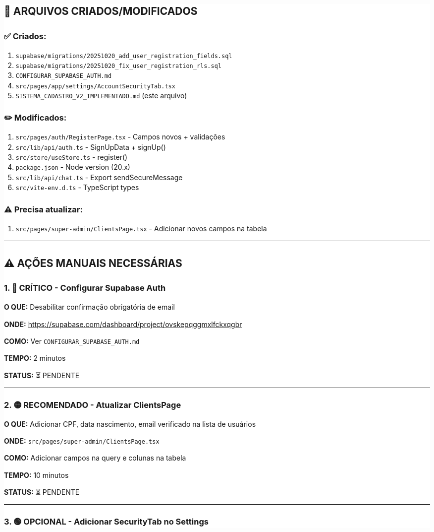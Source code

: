 
## 📝 ARQUIVOS CRIADOS/MODIFICADOS

### ✅ Criados:
1. `supabase/migrations/20251020_add_user_registration_fields.sql`
2. `supabase/migrations/20251020_fix_user_registration_rls.sql`
3. `CONFIGURAR_SUPABASE_AUTH.md`
4. `src/pages/app/settings/AccountSecurityTab.tsx`
5. `SISTEMA_CADASTRO_V2_IMPLEMENTADO.md` (este arquivo)

### ✏️ Modificados:
1. `src/pages/auth/RegisterPage.tsx` - Campos novos + validações
2. `src/lib/api/auth.ts` - SignUpData + signUp()
3. `src/store/useStore.ts` - register()
4. `package.json` - Node version (20.x)
5. `src/lib/api/chat.ts` - Export sendSecureMessage
6. `src/vite-env.d.ts` - TypeScript types

### ⚠️ Precisa atualizar:
1. `src/pages/super-admin/ClientsPage.tsx` - Adicionar novos campos na tabela

---

## ⚠️ AÇÕES MANUAIS NECESSÁRIAS

### 1. 🔴 CRÍTICO - Configurar Supabase Auth

**O QUE:** Desabilitar confirmação obrigatória de email

**ONDE:** https://supabase.com/dashboard/project/ovskepqggmxlfckxqgbr

**COMO:** Ver `CONFIGURAR_SUPABASE_AUTH.md`

**TEMPO:** 2 minutos

**STATUS:** ⏳ PENDENTE

---

### 2. 🟡 RECOMENDADO - Atualizar ClientsPage

**O QUE:** Adicionar CPF, data nascimento, email verificado na lista de usuários

**ONDE:** `src/pages/super-admin/ClientsPage.tsx`

**COMO:** Adicionar campos na query e colunas na tabela

**TEMPO:** 10 minutos

**STATUS:** ⏳ PENDENTE

---

### 3. 🟢 OPCIONAL - Adicionar SecurityTab no Settings
